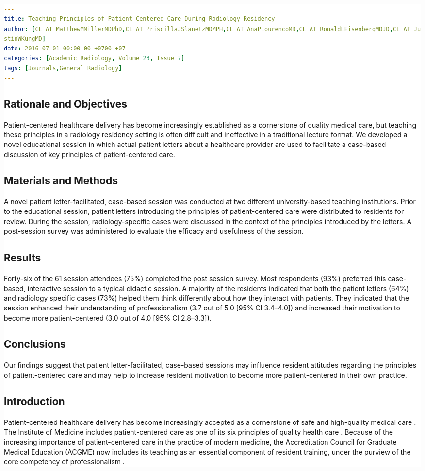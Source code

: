 ```yaml
---
title: Teaching Principles of Patient-Centered Care During Radiology Residency
author: [CL_AT_MatthewMMillerMDPhD,CL_AT_PriscillaJSlanetzMDMPH,CL_AT_AnaPLourencoMD,CL_AT_RonaldLEisenbergMDJD,CL_AT_JustinWKungMD]
date: 2016-07-01 00:00:00 +0700 +07
categories: [Academic Radiology, Volume 23, Issue 7]
tags: [Journals,General Radiology]
---
```

## Rationale and Objectives

Patient-centered healthcare delivery has become increasingly established as a cornerstone of quality medical care, but teaching these principles in a radiology residency setting is often difficult and ineffective in a traditional lecture format. We developed a novel educational session in which actual patient letters about a healthcare provider are used to facilitate a case-based discussion of key principles of patient-centered care.

## Materials and Methods

A novel patient letter-facilitated, case-based session was conducted at two different university-based teaching institutions. Prior to the educational session, patient letters introducing the principles of patient-centered care were distributed to residents for review. During the session, radiology-specific cases were discussed in the context of the principles introduced by the letters. A post-session survey was administered to evaluate the efficacy and usefulness of the session.

## Results

Forty-six of the 61 session attendees (75%) completed the post session survey. Most respondents (93%) preferred this case-based, interactive session to a typical didactic session. A majority of the residents indicated that both the patient letters (64%) and radiology specific cases (73%) helped them think differently about how they interact with patients. They indicated that the session enhanced their understanding of professionalism (3.7 out of 5.0 \[95% CI 3.4–4.0\]) and increased their motivation to become more patient-centered (3.0 out of 4.0 \[95% CI 2.8–3.3\]).

## Conclusions

Our findings suggest that patient letter-facilitated, case-based sessions may influence resident attitudes regarding the principles of patient-centered care and may help to increase resident motivation to become more patient-centered in their own practice.

## Introduction

Patient-centered healthcare delivery has become increasingly accepted as a cornerstone of safe and high-quality medical care . The Institute of Medicine includes patient-centered care as one of its six principles of quality health care . Because of the increasing importance of patient-centered care in the practice of modern medicine, the Accreditation Council for Graduate Medical Education (ACGME) now includes its teaching as an essential component of resident training, under the purview of the core competency of professionalism .

